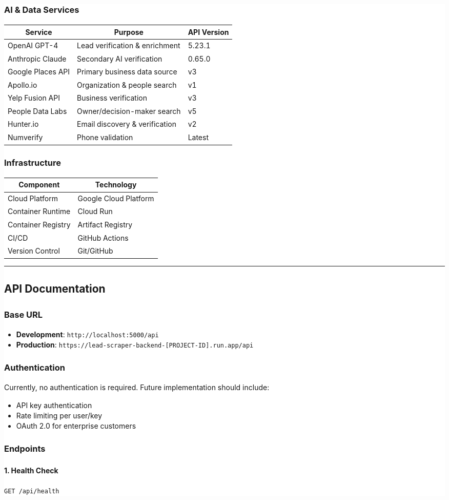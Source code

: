 ### AI & Data Services
| Service | Purpose | API Version |
|---------|---------|-------------|
| OpenAI GPT-4 | Lead verification & enrichment | 5.23.1 |
| Anthropic Claude | Secondary AI verification | 0.65.0 |
| Google Places API | Primary business data source | v3 |
| Apollo.io | Organization & people search | v1 |
| Yelp Fusion API | Business verification | v3 |
| People Data Labs | Owner/decision-maker search | v5 |
| Hunter.io | Email discovery & verification | v2 |
| Numverify | Phone validation | Latest |

### Infrastructure
| Component | Technology |
|-----------|------------|
| Cloud Platform | Google Cloud Platform |
| Container Runtime | Cloud Run |
| Container Registry | Artifact Registry |
| CI/CD | GitHub Actions |
| Version Control | Git/GitHub |

---

## API Documentation

### Base URL
- **Development**: `http://localhost:5000/api`
- **Production**: `https://lead-scraper-backend-[PROJECT-ID].run.app/api`

### Authentication
Currently, no authentication is required. Future implementation should include:
- API key authentication
- Rate limiting per user/key
- OAuth 2.0 for enterprise customers

### Endpoints

#### 1. Health Check
```http
GET /api/health
```
